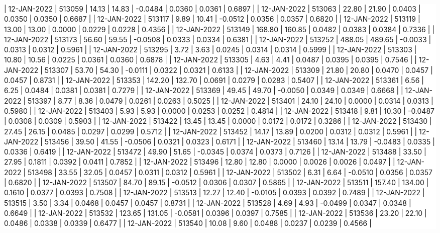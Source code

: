 | 12-JAN-2022 | 513059 | 14.13 | 14.83 | -0.0484 | 0.0360 | 0.0361 | 0.6897 |
| 12-JAN-2022 | 513063 | 22.80 | 21.90 | 0.0403 | 0.0350 | 0.0350 | 0.6687 |
| 12-JAN-2022 | 513117 | 9.89 | 10.41 | -0.0512 | 0.0356 | 0.0357 | 0.6820 |
| 12-JAN-2022 | 513119 | 13.00 | 13.00 | 0.0000 | 0.0229 | 0.0228 | 0.4356 |
| 12-JAN-2022 | 513149 | 168.80 | 160.85 | 0.0482 | 0.0383 | 0.0384 | 0.7336 |
| 12-JAN-2022 | 513173 | 56.60 | 59.55 | -0.0508 | 0.0333 | 0.0334 | 0.6381 |
| 12-JAN-2022 | 513252 | 488.05 | 489.65 | -0.0033 | 0.0313 | 0.0312 | 0.5961 |
| 12-JAN-2022 | 513295 | 3.72 | 3.63 | 0.0245 | 0.0314 | 0.0314 | 0.5999 |
| 12-JAN-2022 | 513303 | 10.80 | 10.56 | 0.0225 | 0.0361 | 0.0360 | 0.6878 |
| 12-JAN-2022 | 513305 | 4.63 | 4.41 | 0.0487 | 0.0395 | 0.0395 | 0.7546 |
| 12-JAN-2022 | 513307 | 53.70 | 54.30 | -0.0111 | 0.0322 | 0.0321 | 0.6133 |
| 12-JAN-2022 | 513309 | 21.80 | 20.80 | 0.0470 | 0.0457 | 0.0457 | 0.8731 |
| 12-JAN-2022 | 513353 | 142.20 | 132.70 | 0.0691 | 0.0279 | 0.0283 | 0.5407 |
| 12-JAN-2022 | 513361 | 6.56 | 6.25 | 0.0484 | 0.0381 | 0.0381 | 0.7279 |
| 12-JAN-2022 | 513369 | 49.45 | 49.70 | -0.0050 | 0.0349 | 0.0349 | 0.6668 |
| 12-JAN-2022 | 513397 | 8.77 | 8.36 | 0.0479 | 0.0261 | 0.0263 | 0.5025 |
| 12-JAN-2022 | 513401 | 24.10 | 24.10 | 0.0000 | 0.0314 | 0.0313 | 0.5980 |
| 12-JAN-2022 | 513403 | 5.93 | 5.93 | 0.0000 | 0.0253 | 0.0252 | 0.4814 |
| 12-JAN-2022 | 513418 | 9.81 | 10.30 | -0.0487 | 0.0308 | 0.0309 | 0.5903 |
| 12-JAN-2022 | 513422 | 13.45 | 13.45 | 0.0000 | 0.0172 | 0.0172 | 0.3286 |
| 12-JAN-2022 | 513430 | 27.45 | 26.15 | 0.0485 | 0.0297 | 0.0299 | 0.5712 |
| 12-JAN-2022 | 513452 | 14.17 | 13.89 | 0.0200 | 0.0312 | 0.0312 | 0.5961 |
| 12-JAN-2022 | 513456 | 39.50 | 41.55 | -0.0506 | 0.0321 | 0.0323 | 0.6171 |
| 12-JAN-2022 | 513460 | 13.14 | 13.79 | -0.0483 | 0.0335 | 0.0336 | 0.6419 |
| 12-JAN-2022 | 513472 | 49.90 | 51.65 | -0.0345 | 0.0374 | 0.0373 | 0.7126 |
| 12-JAN-2022 | 513488 | 33.50 | 27.95 | 0.1811 | 0.0392 | 0.0411 | 0.7852 |
| 12-JAN-2022 | 513496 | 12.80 | 12.80 | 0.0000 | 0.0026 | 0.0026 | 0.0497 |
| 12-JAN-2022 | 513498 | 33.55 | 32.05 | 0.0457 | 0.0311 | 0.0312 | 0.5961 |
| 12-JAN-2022 | 513502 | 6.31 | 6.64 | -0.0510 | 0.0356 | 0.0357 | 0.6820 |
| 12-JAN-2022 | 513507 | 84.70 | 89.15 | -0.0512 | 0.0306 | 0.0307 | 0.5865 |
| 12-JAN-2022 | 513511 | 157.40 | 134.00 | 0.1610 | 0.0377 | 0.0393 | 0.7508 |
| 12-JAN-2022 | 513513 | 12.27 | 12.40 | -0.0105 | 0.0393 | 0.0392 | 0.7489 |
| 12-JAN-2022 | 513515 | 3.50 | 3.34 | 0.0468 | 0.0457 | 0.0457 | 0.8731 |
| 12-JAN-2022 | 513528 | 4.69 | 4.93 | -0.0499 | 0.0347 | 0.0348 | 0.6649 |
| 12-JAN-2022 | 513532 | 123.65 | 131.05 | -0.0581 | 0.0396 | 0.0397 | 0.7585 |
| 12-JAN-2022 | 513536 | 23.20 | 22.10 | 0.0486 | 0.0338 | 0.0339 | 0.6477 |
| 12-JAN-2022 | 513540 | 10.08 | 9.60 | 0.0488 | 0.0237 | 0.0239 | 0.4566 |